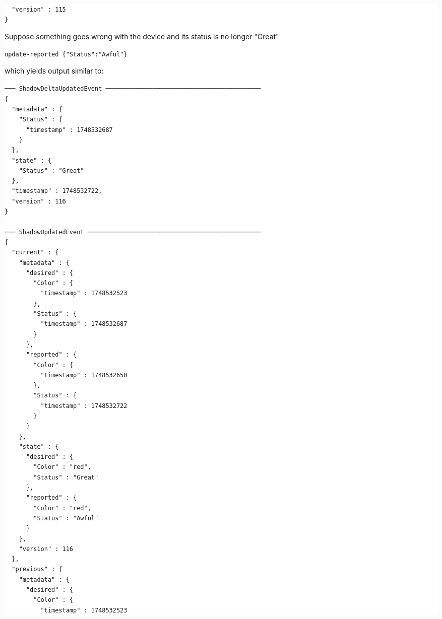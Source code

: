 ```
  "version" : 115
}
```

Suppose something goes wrong with the device and its status is no longer "Great"

```
update-reported {"Status":"Awful"}
```

which yields output similar to:

```
─── ShadowDeltaUpdatedEvent ───────────────────────────────────────────
{
  "metadata" : {
    "Status" : {
      "timestamp" : 1748532687
    }
  },
  "state" : {
    "Status" : "Great"
  },
  "timestamp" : 1748532722,
  "version" : 116
}

─── ShadowUpdatedEvent ────────────────────────────────────────────────
{
  "current" : {
    "metadata" : {
      "desired" : {
        "Color" : {
          "timestamp" : 1748532523
        },
        "Status" : {
          "timestamp" : 1748532687
        }
      },
      "reported" : {
        "Color" : {
          "timestamp" : 1748532650
        },
        "Status" : {
          "timestamp" : 1748532722
        }
      }
    },
    "state" : {
      "desired" : {
        "Color" : "red",
        "Status" : "Great"
      },
      "reported" : {
        "Color" : "red",
        "Status" : "Awful"
      }
    },
    "version" : 116
  },
  "previous" : {
    "metadata" : {
      "desired" : {
        "Color" : {
          "timestamp" : 1748532523
```